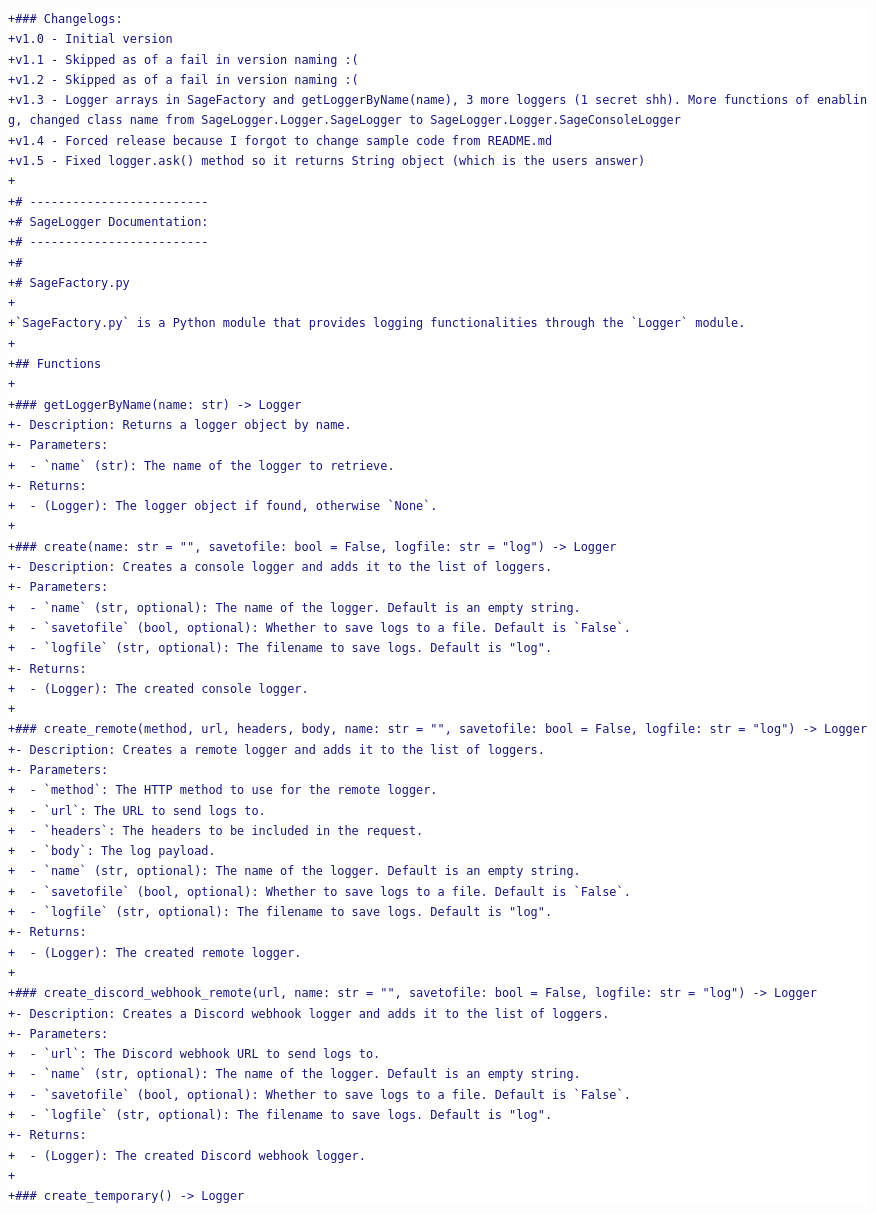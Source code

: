 ```diff
+### Changelogs:
+v1.0 - Initial version
+v1.1 - Skipped as of a fail in version naming :(
+v1.2 - Skipped as of a fail in version naming :(
+v1.3 - Logger arrays in SageFactory and getLoggerByName(name), 3 more loggers (1 secret shh). More functions of enabling, changed class name from SageLogger.Logger.SageLogger to SageLogger.Logger.SageConsoleLogger
+v1.4 - Forced release because I forgot to change sample code from README.md
+v1.5 - Fixed logger.ask() method so it returns String object (which is the users answer)
+
+# -------------------------
+# SageLogger Documentation:
+# -------------------------
+#
+# SageFactory.py
+
+`SageFactory.py` is a Python module that provides logging functionalities through the `Logger` module.
+
+## Functions
+
+### getLoggerByName(name: str) -> Logger
+- Description: Returns a logger object by name.
+- Parameters:
+  - `name` (str): The name of the logger to retrieve.
+- Returns:
+  - (Logger): The logger object if found, otherwise `None`.
+
+### create(name: str = "", savetofile: bool = False, logfile: str = "log") -> Logger
+- Description: Creates a console logger and adds it to the list of loggers.
+- Parameters:
+  - `name` (str, optional): The name of the logger. Default is an empty string.
+  - `savetofile` (bool, optional): Whether to save logs to a file. Default is `False`.
+  - `logfile` (str, optional): The filename to save logs. Default is "log".
+- Returns:
+  - (Logger): The created console logger.
+
+### create_remote(method, url, headers, body, name: str = "", savetofile: bool = False, logfile: str = "log") -> Logger
+- Description: Creates a remote logger and adds it to the list of loggers.
+- Parameters:
+  - `method`: The HTTP method to use for the remote logger.
+  - `url`: The URL to send logs to.
+  - `headers`: The headers to be included in the request.
+  - `body`: The log payload.
+  - `name` (str, optional): The name of the logger. Default is an empty string.
+  - `savetofile` (bool, optional): Whether to save logs to a file. Default is `False`.
+  - `logfile` (str, optional): The filename to save logs. Default is "log".
+- Returns:
+  - (Logger): The created remote logger.
+
+### create_discord_webhook_remote(url, name: str = "", savetofile: bool = False, logfile: str = "log") -> Logger
+- Description: Creates a Discord webhook logger and adds it to the list of loggers.
+- Parameters:
+  - `url`: The Discord webhook URL to send logs to.
+  - `name` (str, optional): The name of the logger. Default is an empty string.
+  - `savetofile` (bool, optional): Whether to save logs to a file. Default is `False`.
+  - `logfile` (str, optional): The filename to save logs. Default is "log".
+- Returns:
+  - (Logger): The created Discord webhook logger.
+
+### create_temporary() -> Logger
```